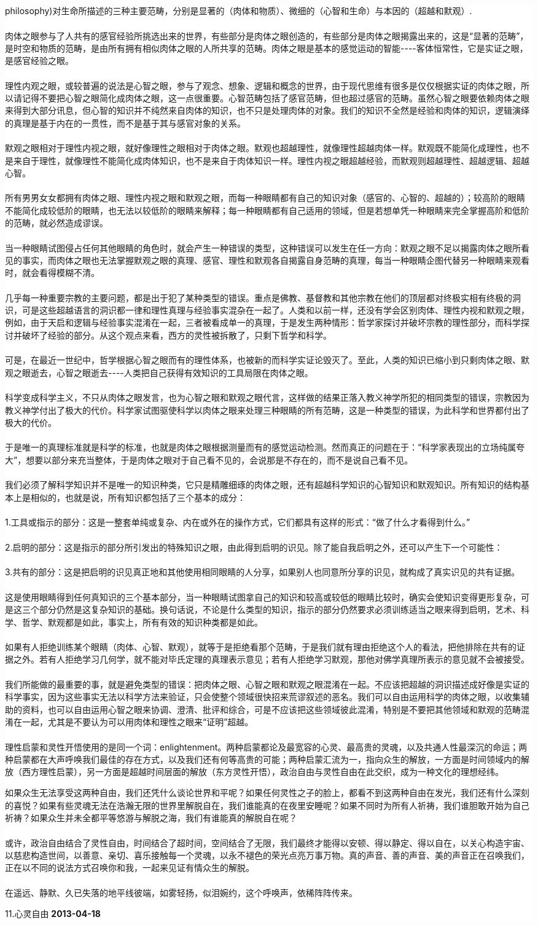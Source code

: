 philosophy)对生命所描述的三种主要范畴，分别是显著的（肉体和物质）、微细的（心智和生命）与本因的（超越和默观）.<br class="smart">　　<br class="smart">肉体之眼参与了人共有的感官经验所挑选出来的世界，有些部分是肉体之眼创造的，有些部分是肉体之眼揭露出来的，这是“显著的范畴”，是时空和物质的范畴，是由所有拥有相似肉体之眼的人所共享的范畴。肉体之眼是基本的感觉运动的智能----客体恒常性，它是实证之眼，是感官经验之眼。<br class="smart">　　<br class="smart">理性内观之眼，或较普遍的说法是心智之眼，参与了观念、想象、逻辑和概念的世界，由于现代思维有很多是仅仅根据实证的肉体之眼，所以请记得不要把心智之眼简化成肉体之眼，这一点很重要。心智范畴包括了感官范畴，但也超过感官的范畴。虽然心智之眼要依赖肉体之眼来得到大部分讯息，但心智的知识并不纯然来自肉体的知识，也不只是处理肉体的对象。我们的知识不全然是经验和肉体的知识，逻辑演绎的真理是基于内在的一贯性，而不是基于其与感官对象的关系。<br class="smart">　　<br class="smart">默观之眼相对于理性内视之眼，就好像理性之眼相对于肉体之眼。默观也超越理性，就像理性超越肉体一样。默观既不能简化成理性，也不是来自于理性，就像理性不能简化成肉体知识，也不是来自于肉体知识一样。理性内视之眼超越经验，而默观则超越理性、超越逻辑、超越心智。<br class="smart">　　<br class="smart">所有男男女女都拥有肉体之眼、理性内视之眼和默观之眼，而每一种眼睛都有自己的知识对象（感官的、心智的、超越的）；较高阶的眼睛不能简化成较低阶的眼睛，也无法以较低阶的眼睛来解释；每一种眼睛都有自己适用的领域，但是若想单凭一种眼睛来完全掌握高阶和低阶的范畴，就必然造成谬误。<br class="smart">　　<br class="smart">当一种眼睛试图侵占任何其他眼睛的角色时，就会产生一种错误的类型，这种错误可以发生在任一方向：默观之眼不足以揭露肉体之眼所看见的事实，而肉体之眼也无法掌握默观之眼的真理、感官、理性和默观各自揭露自身范畴的真理，每当一种眼睛企图代替另一种眼睛来观看时，就会看得模糊不清。<br class="smart">　　<br class="smart">几乎每一种重要宗教的主要问题，都是出于犯了某种类型的错误。重点是佛教、基督教和其他宗教在他们的顶层都对终极实相有终极的洞识，可是这些超越语言的洞识都一律和理性真理与经验事实混杂在一起了。人类和以前一样，还没有学会区别肉体、理性内视和默观之眼，例如，由于天启和逻辑与经验事实混淆在一起，三者被看成单一的真理，于是发生两种情形：哲学家探讨并破坏宗教的理性部分，而科学探讨并破坏了经验的部分。从这个观点来看，西方的灵性被拆散了，只剩下哲学和科学。<br class="smart">　　<br class="smart">可是，在最近一世纪中，哲学根据心智之眼而有的理性体系，也被新的而科学实证论毁灭了。至此，人类的知识已缩小到只剩肉体之眼、默观之眼逝去，心智之眼逝去----人类把自己获得有效知识的工具局限在肉体之眼。<br class="smart">　　<br class="smart">科学变成科学主义，不只从肉体之眼发言，也为心智之眼和默观之眼代言，这样做的结果正落入教义神学所犯的相同类型的错误，宗教因为教义神学付出了极大的代价。科学家试图驱使科学以肉体之眼来处理三种眼睛的所有范畴，这是一种类型的错误，为此科学和世界都付出了极大的代价。<br class="smart">　　<br class="smart">于是唯一的真理标准就是科学的标准，也就是肉体之眼根据测量而有的感觉运动检测。然而真正的问题在于：“科学家表现出的立场纯属夸大”，想要以部分来充当整体，于是肉体之眼对于自己看不见的，会说那是不存在的，而不是说自己看不见。<br class="smart">　　<br class="smart">我们必须了解科学知识并不是唯一的知识种类，它只是精雕细琢的肉体之眼，还有超越科学知识的心智知识和默观知识。所有知识的结构基本上是相似的，也就是说，所有知识都包括了三个基本的成分：<br class="smart">　　<br class="smart">1.工具或指示的部分：这是一整套单纯或复杂、内在或外在的操作方式，它们都具有这样的形式：“做了什么才看得到什么。”<br class="smart">　　<br class="smart">2.启明的部分：这是指示的部分所引发出的特殊知识之眼，由此得到启明的识见。除了能自我启明之外，还可以产生下一个可能性：<br class="smart">　　<br class="smart">3.共有的部分：这是把启明的识见真正地和其他使用相同眼睛的人分享，如果别人也同意所分享的识见，就构成了真实识见的共有证据。<br class="smart">　　<br class="smart">这是使用眼睛得到任何真知识的三个基本部分，当一种眼睛试图拿自己的知识和较高或较低的眼睛比较时，确实会使知识变得更形复杂，可是这三个部分仍然是这复杂知识的基础。换句话说，不论是什么类型的知识，指示的部分仍然要求必须训练适当之眼来得到启明，艺术、科学、哲学、默观都是如此，事实上，所有有效的知识种类都是如此。<br class="smart">　　<br class="smart">如果有人拒绝训练某个眼睛（肉体、心智、默观），就等于是拒绝看那个范畴，于是我们就有理由拒绝这个人的看法，把他排除在共有的证据之外。若有人拒绝学习几何学，就不能对毕氏定理的真理表示意见；若有人拒绝学习默观，那他对佛学真理所表示的意见就不会被接受。<br class="smart">　　<br class="smart">我们所能做的最重要的事，就是避免类型的错误：把肉体之眼、心智之眼和默观之眼混淆在一起。不应该把超越的洞识描述成好像是实证的科学事实，因为这些事实无法以科学方法来验证，只会使整个领域很快招来荒谬叙述的恶名。我们可以自由运用科学的肉体之眼，以收集辅助的资料，也可以自由运用心智之眼来协调、澄清、批评和综合，可是不应该把这些领域彼此混淆，特别是不要把其他领域和默观的范畴混淆在一起，尤其是不要认为可以用肉体和理性之眼来“证明”超越。<br class="smart">　　<br class="smart">理性启蒙和灵性开悟使用的是同一个词：enlightenment。两种启蒙都论及最宽容的心灵、最高贵的灵魂，以及共通人性最深沉的命运；两种启蒙都在大声呼唤我们最佳的存在方式，以及我们还有何等高贵的可能；两种启蒙汇流为一，指向众生的解放，一方面是时间领域内的解放（西方理性启蒙），另一方面是超越时间层面的解放（东方灵性开悟），政治自由与灵性自由在此交织，成为一种文化的理想经纬。</p><p>如果众生无法享受这两种自由，我们还凭什么谈论世界和平呢？如果任何灵性之子的脸上，都看不到这两种自由在发光，我们还有什么深刻的喜悦？如果有些灵魂无法在浩瀚无限的世界里解脱自在，我们谁能真的在夜里安睡呢？如果不同时为所有人祈祷，我们谁胆敢开始为自己祈祷？如果众生并未全都平等悠游与解脱之海，我们有谁能真的解脱自在呢？<br class="smart">　　<br class="smart">或许，政治自由结合了灵性自由，时间结合了超时间，空间结合了无限，我们最终才能得以安顿、得以静定、得以自在，以关心构造宇宙、以慈悲构造世间，以善意、亲切、喜乐接触每一个灵魂，以永不褪色的荣光点亮万事万物。真的声音、善的声音、美的声音正在召唤我们，正在以不同的说法方式召唤你和我，一起来见证有情众生的解脱。<br class="smart">　　<br class="smart">在遥远、静默、久已失落的地平线彼端，如雾轻扬，似泪婉约，这个呼唤声，依稀阵阵传来。</p><figure class="embed embed-video" data-provider="youtube"><div class="iframe-container"><iframe src="https://www.youtube.com/embed/qBsDFeubJOY?rel=0" loading="lazy" allowfullscreen frameborder="0"></iframe></div><figcaption></figcaption></figure><p></p><p>11.心灵自由 <strong>2013-04-18